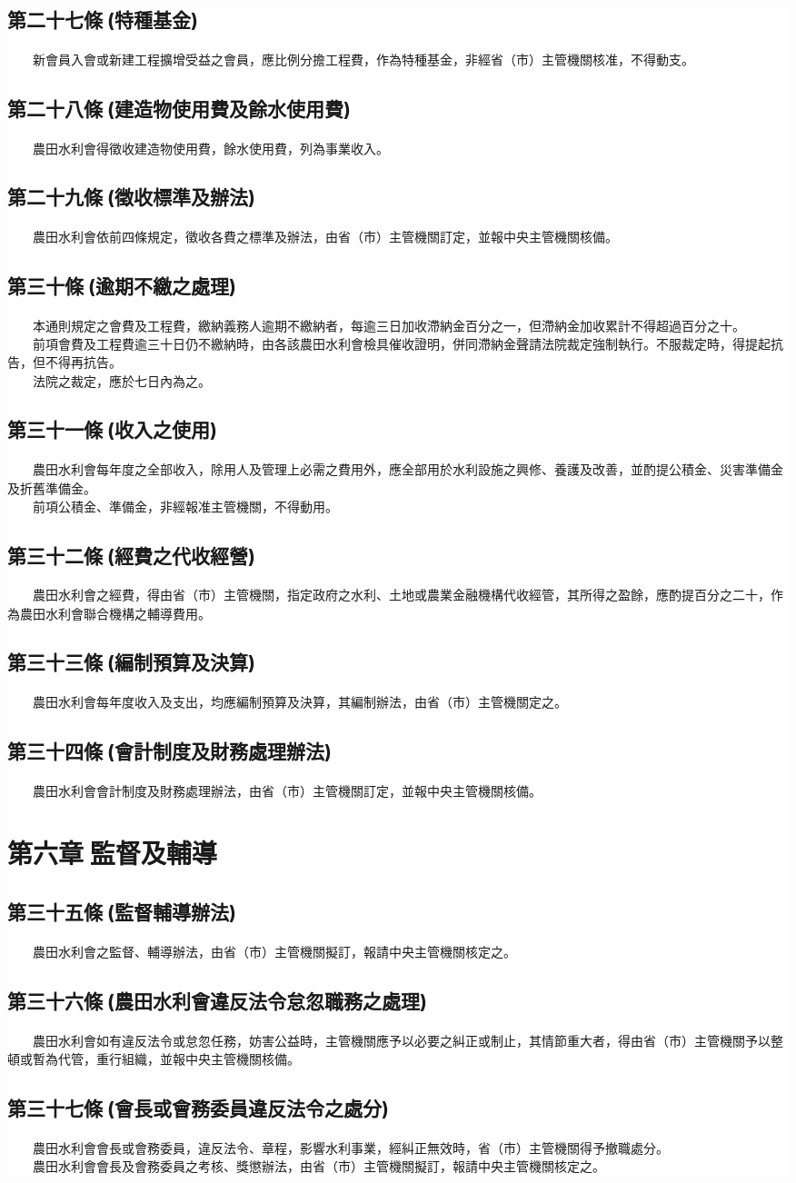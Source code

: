 
第二十七條 (特種基金)
---------------------
　　新會員入會或新建工程擴增受益之會員，應比例分擔工程費，作為特種基金，非經省（市）主管機關核准，不得動支。  


第二十八條 (建造物使用費及餘水使用費)
-------------------------------------
　　農田水利會得徵收建造物使用費，餘水使用費，列為事業收入。  


第二十九條 (徵收標準及辦法)
---------------------------
　　農田水利會依前四條規定，徵收各費之標準及辦法，由省（市）主管機關訂定，並報中央主管機關核備。  


第三十條 (逾期不繳之處理)
-------------------------
　　本通則規定之會費及工程費，繳納義務人逾期不繳納者，每逾三日加收滯納金百分之一，但滯納金加收累計不得超過百分之十。  
　　前項會費及工程費逾三十日仍不繳納時，由各該農田水利會檢具催收證明，併同滯納金聲請法院裁定強制執行。不服裁定時，得提起抗告，但不得再抗告。  
　　法院之裁定，應於七日內為之。  


第三十一條 (收入之使用)
-----------------------
　　農田水利會每年度之全部收入，除用人及管理上必需之費用外，應全部用於水利設施之興修、養護及改善，並酌提公積金、災害準備金及折舊準備金。  
　　前項公積金、準備金，非經報准主管機關，不得動用。  


第三十二條 (經費之代收經營)
---------------------------
　　農田水利會之經費，得由省（市）主管機關，指定政府之水利、土地或農業金融機構代收經管，其所得之盈餘，應酌提百分之二十，作為農田水利會聯合機構之輔導費用。  


第三十三條 (編制預算及決算)
---------------------------
　　農田水利會每年度收入及支出，均應編制預算及決算，其編制辦法，由省（市）主管機關定之。  


第三十四條 (會計制度及財務處理辦法)
-----------------------------------
　　農田水利會會計制度及財務處理辦法，由省（市）主管機關訂定，並報中央主管機關核備。  


第六章  監督及輔導
==================
第三十五條 (監督輔導辦法)
-------------------------
　　農田水利會之監督、輔導辦法，由省（市）主管機關擬訂，報請中央主管機關核定之。  


第三十六條 (農田水利會違反法令怠忽職務之處理)
---------------------------------------------
　　農田水利會如有違反法令或怠忽任務，妨害公益時，主管機關應予以必要之糾正或制止，其情節重大者，得由省（市）主管機關予以整頓或暫為代管，重行組織，並報中央主管機關核備。  


第三十七條 (會長或會務委員違反法令之處分)
-----------------------------------------
　　農田水利會會長或會務委員，違反法令、章程，影響水利事業，經糾正無效時，省（市）主管機關得予撤職處分。  
　　農田水利會會長及會務委員之考核、獎懲辦法，由省（市）主管機關擬訂，報請中央主管機關核定之。  
